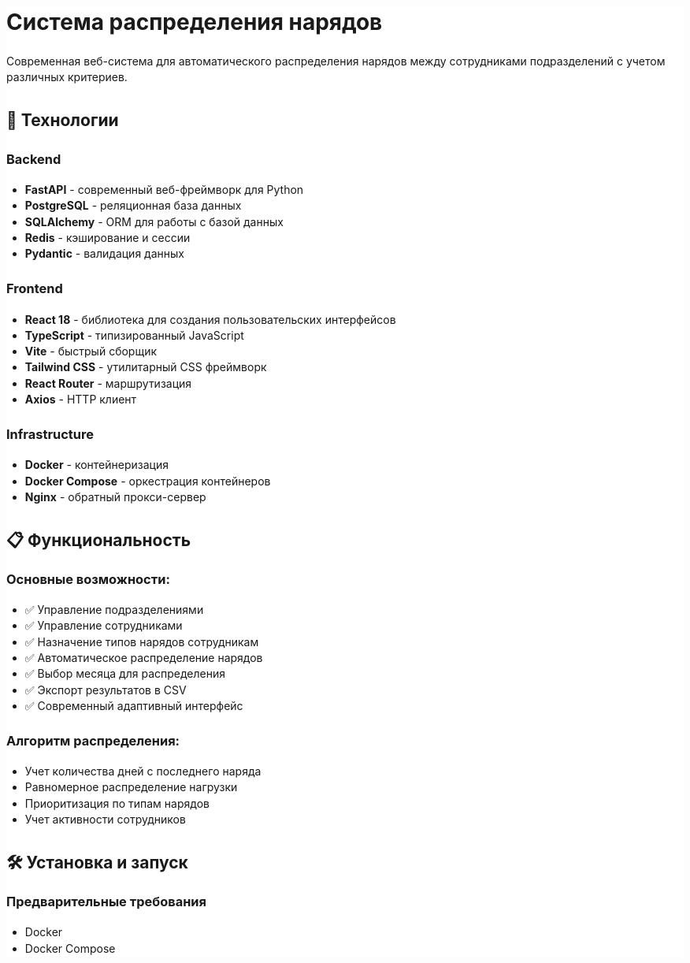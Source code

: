 # Система распределения нарядов

Современная веб-система для автоматического распределения нарядов между сотрудниками подразделений с учетом различных критериев.

## 🚀 Технологии

### Backend
- **FastAPI** - современный веб-фреймворк для Python
- **PostgreSQL** - реляционная база данных
- **SQLAlchemy** - ORM для работы с базой данных
- **Redis** - кэширование и сессии
- **Pydantic** - валидация данных

### Frontend
- **React 18** - библиотека для создания пользовательских интерфейсов
- **TypeScript** - типизированный JavaScript
- **Vite** - быстрый сборщик
- **Tailwind CSS** - утилитарный CSS фреймворк
- **React Router** - маршрутизация
- **Axios** - HTTP клиент

### Infrastructure
- **Docker** - контейнеризация
- **Docker Compose** - оркестрация контейнеров
- **Nginx** - обратный прокси-сервер

## 📋 Функциональность

### Основные возможности:
- ✅ Управление подразделениями
- ✅ Управление сотрудниками
- ✅ Назначение типов нарядов сотрудникам
- ✅ Автоматическое распределение нарядов
- ✅ Выбор месяца для распределения
- ✅ Экспорт результатов в CSV
- ✅ Современный адаптивный интерфейс

### Алгоритм распределения:
- Учет количества дней с последнего наряда
- Равномерное распределение нагрузки
- Приоритизация по типам нарядов
- Учет активности сотрудников

## 🛠️ Установка и запуск

### Предварительные требования
- Docker
- Docker Compose
